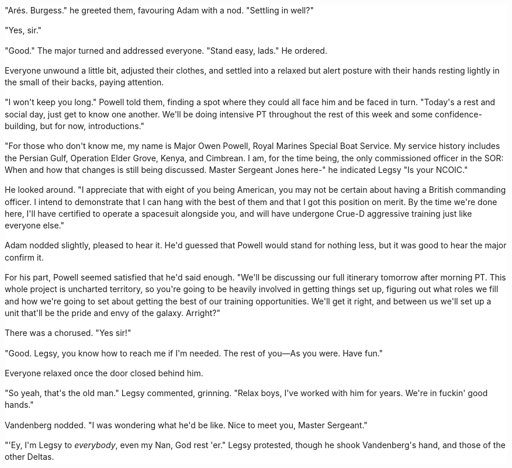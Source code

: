 "Arés. Burgess." he greeted them, favouring Adam with a nod. "Settling
in well?"

"Yes, sir."

"Good." The major turned and addressed everyone. "Stand easy, lads." He
ordered.

Everyone unwound a little bit, adjusted their clothes, and settled into
a relaxed but alert posture with their hands resting lightly in the
small of their backs, paying attention.

"I won't keep you long." Powell told them, finding a spot where they
could all face him and be faced in turn. "Today's a rest and social day,
just get to know one another. We'll be doing intensive PT throughout the
rest of this week and some confidence-building, but for now,
introductions."

"For those who don't know me, my name is Major Owen Powell, Royal
Marines Special Boat Service. My service history includes the Persian
Gulf, Operation Elder Grove, Kenya, and Cimbrean. I am, for the time
being, the only commissioned officer in the SOR: When and how that
changes is still being discussed. Master Sergeant Jones here-" he
indicated Legsy "Is your NCOIC."

He looked around. "I appreciate that with eight of you being American,
you may not be certain about having a British commanding officer. I
intend to demonstrate that I can hang with the best of them and that I
got this position on merit. By the time we're done here, I'll have
certified to operate a spacesuit alongside you, and will have undergone
Crue-D aggressive training just like everyone else."

Adam nodded slightly, pleased to hear it. He'd guessed that Powell would
stand for nothing less, but it was good to hear the major confirm it.

For his part, Powell seemed satisfied that he'd said enough. "We'll be
discussing our full itinerary tomorrow after morning PT. This whole
project is uncharted territory, so you're going to be heavily involved
in getting things set up, figuring out what roles we fill and how we're
going to set about getting the best of our training opportunities. We'll
get it right, and between us we'll set up a unit that'll be the pride
and envy of the galaxy. Arright?"

There was a chorused. "Yes sir!"

"Good. Legsy, you know how to reach me if I'm needed. The rest of you—As
you were. Have fun."

Everyone relaxed once the door closed behind him.

"So yeah, that's the old man." Legsy commented, grinning. "Relax boys,
I've worked with him for years. We're in fuckin' good hands."

Vandenberg nodded. "I was wondering what he'd be like. Nice to meet you,
Master Sergeant."

"'Ey, I'm Legsy to *everybody*, even my Nan, God rest 'er." Legsy
protested, though he shook Vandenberg's hand, and those of the other
Deltas.
